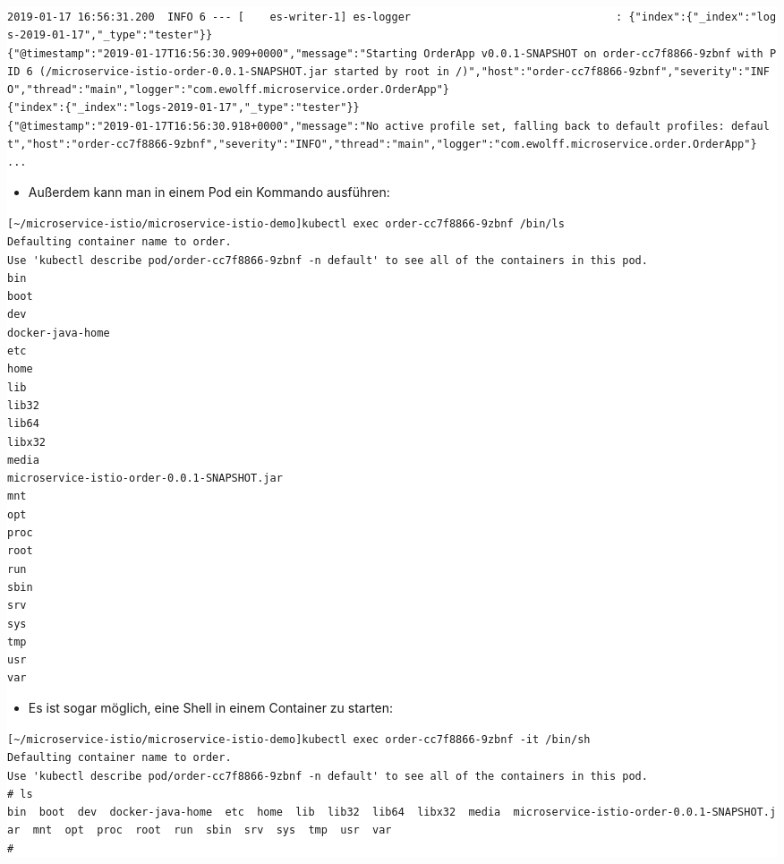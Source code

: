 ```
2019-01-17 16:56:31.200  INFO 6 --- [    es-writer-1] es-logger                                : {"index":{"_index":"logs-2019-01-17","_type":"tester"}}
{"@timestamp":"2019-01-17T16:56:30.909+0000","message":"Starting OrderApp v0.0.1-SNAPSHOT on order-cc7f8866-9zbnf with PID 6 (/microservice-istio-order-0.0.1-SNAPSHOT.jar started by root in /)","host":"order-cc7f8866-9zbnf","severity":"INFO","thread":"main","logger":"com.ewolff.microservice.order.OrderApp"}
{"index":{"_index":"logs-2019-01-17","_type":"tester"}}
{"@timestamp":"2019-01-17T16:56:30.918+0000","message":"No active profile set, falling back to default profiles: default","host":"order-cc7f8866-9zbnf","severity":"INFO","thread":"main","logger":"com.ewolff.microservice.order.OrderApp"}
...
```

* Außerdem kann man in einem Pod ein Kommando ausführen:

```
[~/microservice-istio/microservice-istio-demo]kubectl exec order-cc7f8866-9zbnf /bin/ls
Defaulting container name to order.
Use 'kubectl describe pod/order-cc7f8866-9zbnf -n default' to see all of the containers in this pod.
bin
boot
dev
docker-java-home
etc
home
lib
lib32
lib64
libx32
media
microservice-istio-order-0.0.1-SNAPSHOT.jar
mnt
opt
proc
root
run
sbin
srv
sys
tmp
usr
var
```

* Es ist sogar möglich, eine Shell in einem Container zu starten:

```
[~/microservice-istio/microservice-istio-demo]kubectl exec order-cc7f8866-9zbnf -it /bin/sh
Defaulting container name to order.
Use 'kubectl describe pod/order-cc7f8866-9zbnf -n default' to see all of the containers in this pod.
# ls
bin  boot  dev	docker-java-home  etc  home  lib  lib32  lib64	libx32	media  microservice-istio-order-0.0.1-SNAPSHOT.jar  mnt  opt  proc  root  run  sbin  srv  sys  tmp  usr  var
#
```
